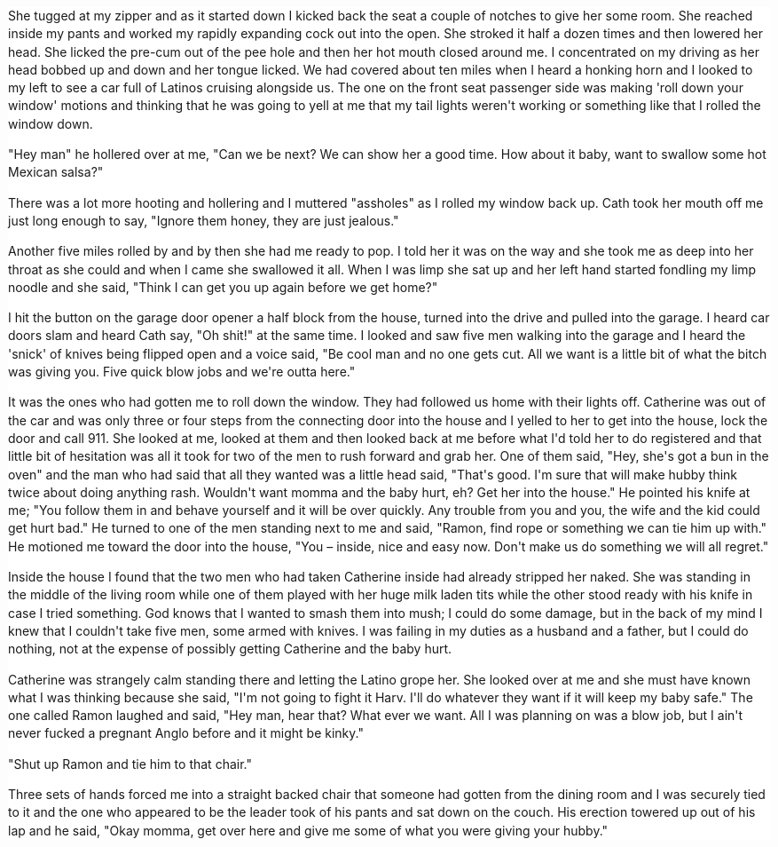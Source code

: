 She tugged at my zipper and as it started down I kicked back the seat a couple of notches to give her some room. She reached inside my pants and worked my rapidly expanding cock out into the open. She stroked it half a dozen times and then lowered her head. She licked the pre-cum out of the pee hole and then her hot mouth closed around me. I concentrated on my driving as her head bobbed up and down and her tongue licked. We had covered about ten miles when I heard a honking horn and I looked to my left to see a car full of Latinos cruising alongside us. The one on the front seat passenger side was making 'roll down your window' motions and thinking that he was going to yell at me that my tail lights weren't working or something like that I rolled the window down. 

"Hey man" he hollered over at me, "Can we be next? We can show her a good time. How about it baby, want to swallow some hot Mexican salsa?" 

There was a lot more hooting and hollering and I muttered "assholes" as I rolled my window back up. Cath took her mouth off me just long enough to say, "Ignore them honey, they are just jealous." 

Another five miles rolled by and by then she had me ready to pop. I told her it was on the way and she took me as deep into her throat as she could and when I came she swallowed it all. When I was limp she sat up and her left hand started fondling my limp noodle and she said, "Think I can get you up again before we get home?" 

I hit the button on the garage door opener a half block from the house, turned into the drive and pulled into the garage. I heard car doors slam and heard Cath say, "Oh shit!" at the same time. I looked and saw five men walking into the garage and I heard the 'snick' of knives being flipped open and a voice said, "Be cool man and no one gets cut. All we want is a little bit of what the bitch was giving you. Five quick blow jobs and we're outta here." 

It was the ones who had gotten me to roll down the window. They had followed us home with their lights off. Catherine was out of the car and was only three or four steps from the connecting door into the house and I yelled to her to get into the house, lock the door and call 911. She looked at me, looked at them and then looked back at me before what I'd told her to do registered and that little bit of hesitation was all it took for two of the men to rush forward and grab her. One of them said, "Hey, she's got a bun in the oven" and the man who had said that all they wanted was a little head said, "That's good. I'm sure that will make hubby think twice about doing anything rash. Wouldn't want momma and the baby hurt, eh? Get her into the house." He pointed his knife at me; "You follow them in and behave yourself and it will be over quickly. Any trouble from you and you, the wife and the kid could get hurt bad." He turned to one of the men standing next to me and said, "Ramon, find rope or something we can tie him up with." He motioned me toward the door into the house, "You – inside, nice and easy now. Don't make us do something we will all regret." 

Inside the house I found that the two men who had taken Catherine inside had already stripped her naked. She was standing in the middle of the living room while one of them played with her huge milk laden tits while the other stood ready with his knife in case I tried something. God knows that I wanted to smash them into mush; I could do some damage, but in the back of my mind I knew that I couldn't take five men, some armed with knives. I was failing in my duties as a husband and a father, but I could do nothing, not at the expense of possibly getting Catherine and the baby hurt. 

Catherine was strangely calm standing there and letting the Latino grope her. She looked over at me and she must have known what I was thinking because she said, "I'm not going to fight it Harv. I'll do whatever they want if it will keep my baby safe." The one called Ramon laughed and said, "Hey man, hear that? What ever we want. All I was planning on was a blow job, but I ain't never fucked a pregnant Anglo before and it might be kinky." 

"Shut up Ramon and tie him to that chair." 

Three sets of hands forced me into a straight backed chair that someone had gotten from the dining room and I was securely tied to it and the one who appeared to be the leader took of his pants and sat down on the couch. His erection towered up out of his lap and he said, "Okay momma, get over here and give me some of what you were giving your hubby." 

